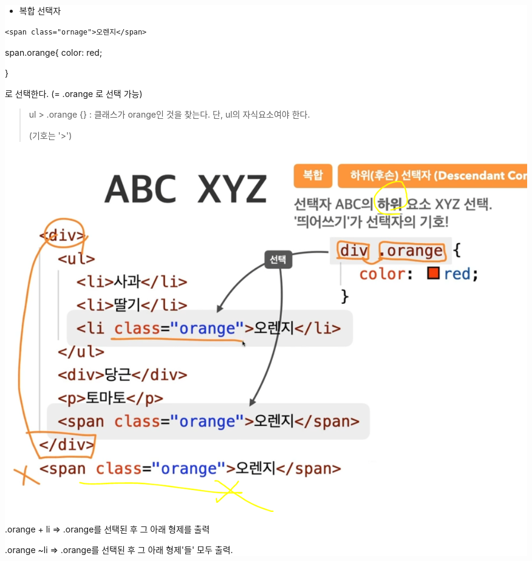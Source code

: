 

- 복합 선택자

```
<span class="ornage">오렌지</span>
```

span.orange{  color: red;

}

로 선택한다. (= .orange 로 선택 가능)

> ul > .orange {} : 클래스가 orange인 것을 찾는다. 단, ul의 자식요소여야 한다.
>
> (기호는 '>')



![image-20211130161347946](../images/2021-12-03-2주차-워크시트!/image-20211130161347946-16382564294206.png)

.orange + li => .orange를 선택된 후 그 아래 형제를 출력

.orange ~li => .orange를 선택된 후 그 아래 형제'들' 모두 출력.


